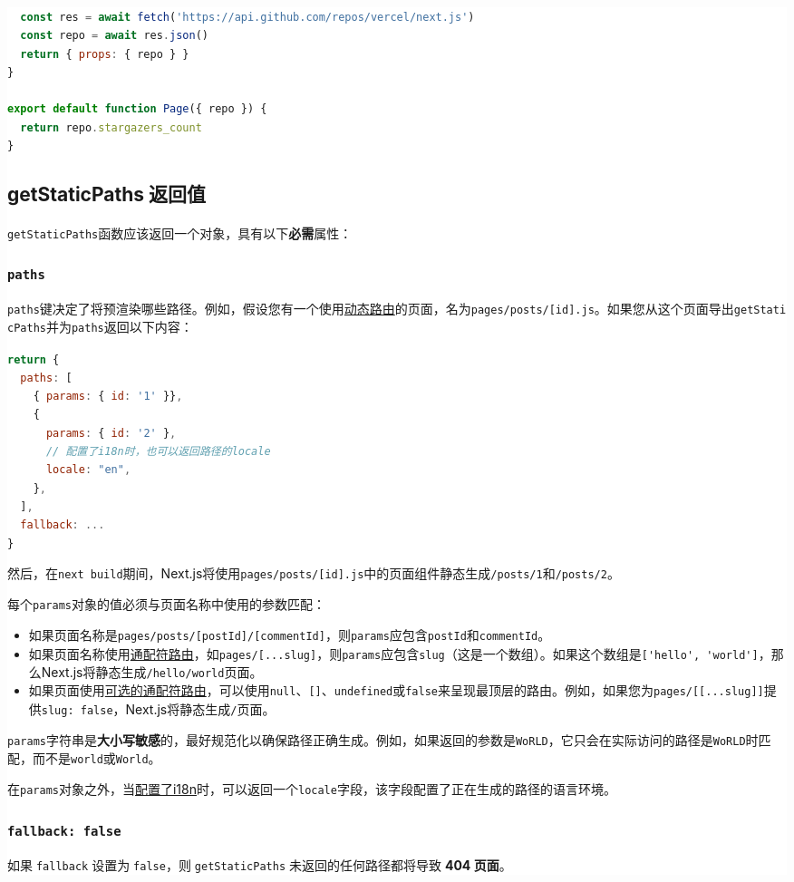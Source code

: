 ```jsx filename="pages/repo/[name].js" switcher
  const res = await fetch('https://api.github.com/repos/vercel/next.js')
  const repo = await res.json()
  return { props: { repo } }
}

export default function Page({ repo }) {
  return repo.stargazers_count
}
```


## getStaticPaths 返回值

`getStaticPaths`函数应该返回一个对象，具有以下**必需**属性：

### `paths`

`paths`键决定了将预渲染哪些路径。例如，假设您有一个使用[动态路由](/docs/pages/building-your-application/routing/dynamic-routes)的页面，名为`pages/posts/[id].js`。如果您从这个页面导出`getStaticPaths`并为`paths`返回以下内容：

```js
return {
  paths: [
    { params: { id: '1' }},
    {
      params: { id: '2' },
      // 配置了i18n时，也可以返回路径的locale
      locale: "en",
    },
  ],
  fallback: ...
}
```

然后，在`next build`期间，Next.js将使用`pages/posts/[id].js`中的页面组件静态生成`/posts/1`和`/posts/2`。

每个`params`对象的值必须与页面名称中使用的参数匹配：

- 如果页面名称是`pages/posts/[postId]/[commentId]`，则`params`应包含`postId`和`commentId`。
- 如果页面名称使用[通配符路由](/docs/pages/building-your-application/routing/dynamic-routes#catch-all-segments)，如`pages/[...slug]`，则`params`应包含`slug`（这是一个数组）。如果这个数组是`['hello', 'world']`，那么Next.js将静态生成`/hello/world`页面。
- 如果页面使用[可选的通配符路由](/docs/pages/building-your-application/routing/dynamic-routes#optional-catch-all-segments)，可以使用`null`、`[]`、`undefined`或`false`来呈现最顶层的路由。例如，如果您为`pages/[[...slug]]`提供`slug: false`，Next.js将静态生成`/`页面。

`params`字符串是**大小写敏感**的，最好规范化以确保路径正确生成。例如，如果返回的参数是`WoRLD`，它只会在实际访问的路径是`WoRLD`时匹配，而不是`world`或`World`。

在`params`对象之外，当[配置了i18n](/docs/pages/building-your-application/routing/internationalization)时，可以返回一个`locale`字段，该字段配置了正在生成的路径的语言环境。
### `fallback: false`

如果 `fallback` 设置为 `false`，则 `getStaticPaths` 未返回的任何路径都将导致 **404 页面**。
